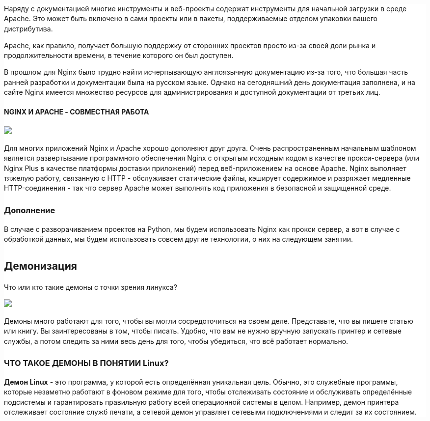 Наряду с документацией многие инструменты и веб-проекты содержат инструменты для начальной загрузки в среде Apache. Это
может быть включено в сами проекты или в пакеты, поддерживаемые отделом упаковки вашего дистрибутива.

Apache, как правило, получает большую поддержку от сторонних проектов просто из-за своей доли рынка и продолжительности
времени, в течение которого он был доступен.

В прошлом для Nginx было трудно найти исчерпывающую англоязычную документацию из-за того, что большая часть ранней
разработки и документации была на русском языке. Однако на сегодняшний день документация заполнена, и на сайте Nginx
имеется множество ресурсов для администрирования и доступной документации от третьих лиц.

#### NGINX И APACHE - СОВМЕСТНАЯ РАБОТА

![](https://memegenerator.net/img/instances/50088378.jpg)

Для многих приложений Nginx и Apache хорошо дополняют друг друга. Очень распространенным начальным шаблоном является
развертывание программного обеспечения Nginx с открытым исходным кодом в качестве прокси-сервера (или Nginx Plus в
качестве платформы доставки приложений) перед веб-приложением на основе Apache. Nginx выполняет тяжелую работу,
связанную с HTTP - обслуживает статические файлы, кэширует содержимое и разряжает медленные HTTP-соединения - так что
сервер Apache может выполнять код приложения в безопасной и защищенной среде.

### Дополнение

В случае с разворачиванием проектов на Python, мы будем использовать Nginx как прокси сервер, а вот в случае с
обработкой данных, мы будем использовать совсем другие технологии, о них на следующем занятии.

## Демонизация

Что или кто такие демоны с точки зрения линукса?

![](https://memegenerator.net/img/instances/14856787.jpg)

Демоны много работают для того, чтобы вы могли сосредоточиться на своем деле. Представьте, что вы пишете статью или
книгу. Вы заинтересованы в том, чтобы писать. Удобно, что вам не нужно вручную запускать принтер и сетевые службы, а
потом следить за ними весь день для того, чтобы убедиться, что всё работает нормально.

### ЧТО ТАКОЕ ДЕМОНЫ В ПОНЯТИИ Linux?

**Демон Linux** - это программа, у которой есть определённая уникальная цель. Обычно, это служебные программы, которые
незаметно работают в фоновом режиме для того, чтобы отслеживать состояние и обслуживать определённые подсистемы и
гарантировать правильную работу всей операционной системы в целом. Например, демон принтера отслеживает состояние служб
печати, а сетевой демон управляет сетевыми подключениями и следит за их состоянием.
